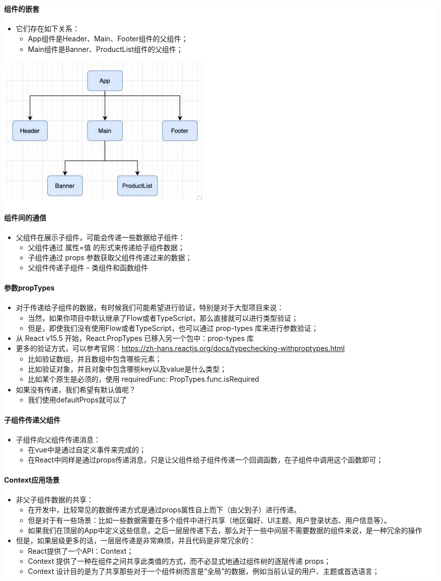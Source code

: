 #### 组件的嵌套

- 它们存在如下关系： 
  - App组件是Header、Main、Footer组件的父组件； 
  - Main组件是Banner、ProductList组件的父组件；

![image-20220426235447356](react.assets/image-20220426235447356.png) 

#### 组件间的通信

- 父组件在展示子组件，可能会传递一些数据给子组件： 
  - 父组件通过 属性=值 的形式来传递给子组件数据； 
  - 子组件通过 props 参数获取父组件传递过来的数据；
  - 父组件传递子组件 - 类组件和函数组件

#### 参数propTypes

- 对于传递给子组件的数据，有时候我们可能希望进行验证，特别是对于大型项目来说： 
  - 当然，如果你项目中默认继承了Flow或者TypeScript，那么直接就可以进行类型验证； 
  - 但是，即使我们没有使用Flow或者TypeScript，也可以通过 prop-types 库来进行参数验证；
- 从 React v15.5 开始，React.PropTypes 已移入另一个包中：prop-types 库
- 更多的验证方式，可以参考官网：https://zh-hans.reactjs.org/docs/typechecking-withproptypes.html 
  - 比如验证数组，并且数组中包含哪些元素； 
  - 比如验证对象，并且对象中包含哪些key以及value是什么类型； 
  - 比如某个原生是必须的，使用 requiredFunc: PropTypes.func.isRequired
- 如果没有传递，我们希望有默认值呢？ 
  - 我们使用defaultProps就可以了

#### 子组件传递父组件

- 子组件向父组件传递消息： 
  - 在vue中是通过自定义事件来完成的； 
  - 在React中同样是通过props传递消息，只是让父组件给子组件传递一个回调函数，在子组件中调用这个函数即可；

#### Context应用场景

- 非父子组件数据的共享： 
  - 在开发中，比较常见的数据传递方式是通过props属性自上而下（由父到子）进行传递。 
  - 但是对于有一些场景：比如一些数据需要在多个组件中进行共享（地区偏好、UI主题、用户登录状态、用户信息等）。 
  - 如果我们在顶层的App中定义这些信息，之后一层层传递下去，那么对于一些中间层不需要数据的组件来说，是一种冗余的操作
- 但是，如果层级更多的话，一层层传递是非常麻烦，并且代码是非常冗余的： 
  - React提供了一个API：Context； 
  - Context 提供了一种在组件之间共享此类值的方式，而不必显式地通过组件树的逐层传递 props； 
  - Context 设计目的是为了共享那些对于一个组件树而言是“全局”的数据，例如当前认证的用户、主题或首选语言；
